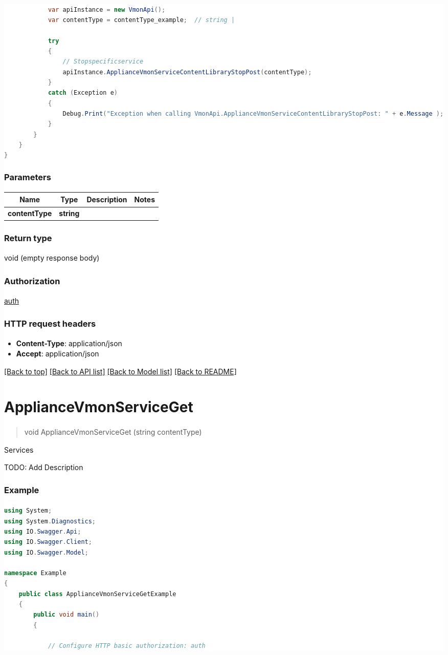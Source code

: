 ```csharp
            var apiInstance = new VmonApi();
            var contentType = contentType_example;  // string | 

            try
            {
                // Stopspecificservice
                apiInstance.ApplianceVmonServiceContentLibraryStopPost(contentType);
            }
            catch (Exception e)
            {
                Debug.Print("Exception when calling VmonApi.ApplianceVmonServiceContentLibraryStopPost: " + e.Message );
            }
        }
    }
}
```

### Parameters

Name | Type | Description  | Notes
------------- | ------------- | ------------- | -------------
 **contentType** | **string**|  | 

### Return type

void (empty response body)

### Authorization

[auth](../README.md#auth)

### HTTP request headers

 - **Content-Type**: application/json
 - **Accept**: application/json

[[Back to top]](#) [[Back to API list]](../README.md#documentation-for-api-endpoints) [[Back to Model list]](../README.md#documentation-for-models) [[Back to README]](../README.md)

<a name="appliancevmonserviceget"></a>
# **ApplianceVmonServiceGet**
> void ApplianceVmonServiceGet (string contentType)

Services

TODO: Add Description

### Example
```csharp
using System;
using System.Diagnostics;
using IO.Swagger.Api;
using IO.Swagger.Client;
using IO.Swagger.Model;

namespace Example
{
    public class ApplianceVmonServiceGetExample
    {
        public void main()
        {
            
            // Configure HTTP basic authorization: auth
```